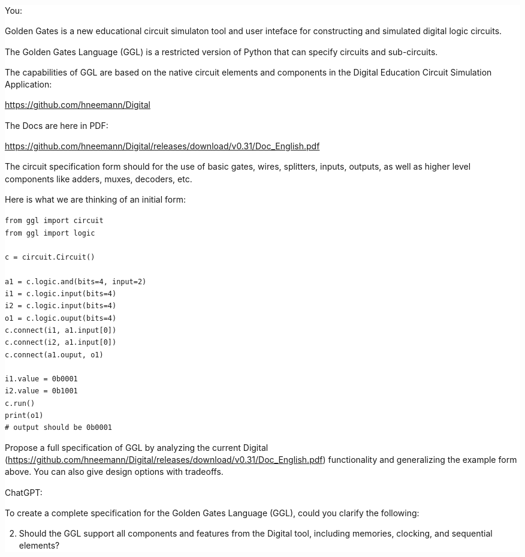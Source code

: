
You: 

Golden Gates is a new educational circuit simulaton tool and user inteface for constructing and simulated digital logic circuits.

The Golden Gates Language (GGL) is a restricted version of Python that can specify circuits and sub-circuits.

The capabilities of GGL are based on the native circuit elements and components in the Digital Education Circuit Simulation Application:

https://github.com/hneemann/Digital

The Docs are here in PDF:

https://github.com/hneemann/Digital/releases/download/v0.31/Doc_English.pdf

The circuit specification form should for the use of basic gates, wires, splitters, inputs, outputs, as well as higher level components like adders, muxes, decoders, etc.

Here is what we are thinking of an initial form:



```
from ggl import circuit
from ggl import logic

c = circuit.Circuit()

a1 = c.logic.and(bits=4, input=2)
i1 = c.logic.input(bits=4)
i2 = c.logic.input(bits=4)
o1 = c.logic.ouput(bits=4)
c.connect(i1, a1.input[0])
c.connect(i2, a1.input[0])
c.connect(a1.ouput, o1)

i1.value = 0b0001
i2.value = 0b1001
c.run()
print(o1)
# output should be 0b0001
```


Propose a full specification of GGL by analyzing the current Digital (https://github.com/hneemann/Digital/releases/download/v0.31/Doc_English.pdf) functionality and generalizing the example form above. You can also give design options with tradeoffs.

ChatGPT: 

To create a complete specification for the Golden Gates Language (GGL), could you clarify the following:

 
2. Should the GGL support all components and features from the Digital tool, including memories, clocking, and sequential elements?
 